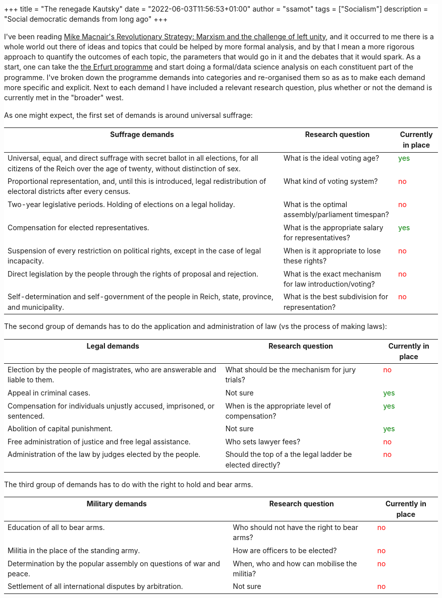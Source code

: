 +++
title = "The renegade Kautsky"
date = "2022-06-03T11:56:53+01:00"
author = "ssamot"
tags = ["Socialism"]
description = "Social democratic demands from long ago"
+++

I've been reading [Mike Macnair's Revolutionary Strategy: Marxism and the challenge of left unity](https://www.goodreads.com/book/show/8033846-revolutionary-strategy), and it occurred to me there is a whole world out there of ideas and topics that could be helped by more formal analysis, and by that I mean a more rigorous approach to quantify the outcomes of each topic, the parameters that would go in it and the debates that it would spark. As a start, one can take the [the Erfurt programme](https://www.marxists.org/history/international/social-democracy/1891/erfurt-program.htm) and start doing a formal/data science analysis on each constituent part of the programme. I've broken down the programme demands into categories and re-organised them so as as to make each demand more specific and explicit. Next to each demand I have included a relevant research question, plus whether or not the demand is currently met in the "broader" west.

As one might expect, the first set of demands is around universal suffrage:

Suffrage demands | Research question | Currently in place |
| ----------- | ----------- |----------- |
| Universal, equal, and direct suffrage with secret ballot in all elections, for all citizens of the Reich over the age of twenty, without  distinction of sex. | What is the ideal voting age? | <span style="color:green"> yes </span> |
|Proportional representation, and, until this is introduced, legal redistribution of electoral districts after every census. | What kind of voting system? | <span style="color:red"> no </span> |
|Two-year legislative periods. Holding of elections on a legal holiday. | What is the optimal assembly/parliament timespan? | <span style="color:red"> no </span> |
|Compensation for elected representatives. | What is the appropriate salary for representatives? | <span style="color:green"> yes </span> |
|Suspension of every restriction on political rights, except in the case of legal incapacity. | When is it appropriate to lose these rights? | <span style="color:red"> no </span> |
|Direct legislation by the people through the rights of proposal and rejection. | What is the exact mechanism for law introduction/voting? | <span style="color:red"> no </span> |
|Self-determination and self-government of the people in Reich, state, province, and municipality. | What is the best subdivision for representation? | <span style="color:red"> no </span> |

The second group of demands has to do the application and administration of law (vs the process of making laws):

Legal demands | Research question | Currently in place |
| ----------- | ----------- |----------- |
|Election by the people of magistrates, who are answerable and liable to them.| What should be the mechanism for jury trials? | <span style="color:red"> no </span> |
| Appeal in criminal cases. | Not sure | <span style="color:green"> yes </span> |
| Compensation for individuals unjustly accused, imprisoned, or sentenced. | When is the appropriate level of compensation? | <span style="color:green"> yes </span> |
| Abolition of capital punishment. | Not sure | <span style="color:green"> yes </span> |
|Free administration of justice and free legal assistance. | Who sets lawyer fees? | <span style="color:red"> no </span> |
|Administration of the law by judges elected by the people. | Should the top of a the legal ladder be elected directly? | <span style="color:red"> no </span> |

The third group of demands has to do with the right to hold and bear arms.

Military demands | Research question | Currently in place |
| ----------- | ----------- |----------- |
|Education of all to bear arms. | Who should not have the right to bear arms? | <span style="color:red"> no </span> |
|Militia in the place of the standing army. | How are officers to be elected? | <span style="color:red"> no </span> |
|Determination by the popular assembly on questions of war and peace. | When, who and how can mobilise the militia? | <span style="color:red"> no </span> |
|Settlement of all international disputes by arbitration.| Not sure | <span style="color:red"> no </span> |
